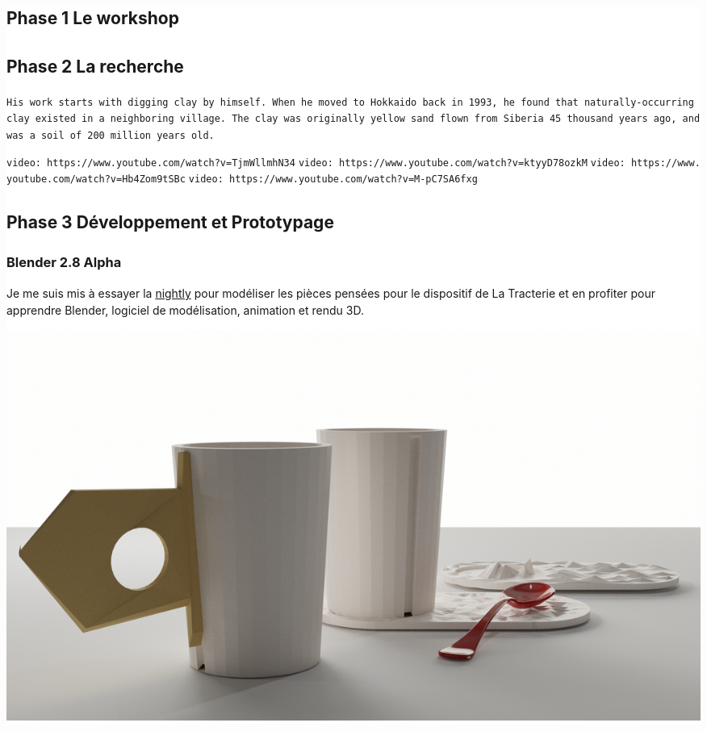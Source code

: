 ## Phase 1 Le workshop
## Phase 2 La recherche
```
His work starts with digging clay by himself. When he moved to Hokkaido back in 1993, he found that naturally-occurring clay existed in a neighboring village. The clay was originally yellow sand flown from Siberia 45 thousand years ago, and was a soil of 200 million years old. 
```

`video: https://www.youtube.com/watch?v=TjmWllmhN34`
`video: https://www.youtube.com/watch?v=ktyyD78ozkM`
`video: https://www.youtube.com/watch?v=Hb4Zom9tSBc`
`video: https://www.youtube.com/watch?v=M-pC7SA6fxg`

## Phase 3 Développement et Prototypage

### Blender 2.8 Alpha

Je me suis mis à essayer la [nightly](https://builder.blender.org/download) pour modéliser les pièces pensées pour le dispositif de La Tracterie et en profiter pour apprendre Blender, logiciel de modélisation, animation et rendu 3D.

<img src="./final7.png" width="100%"/>